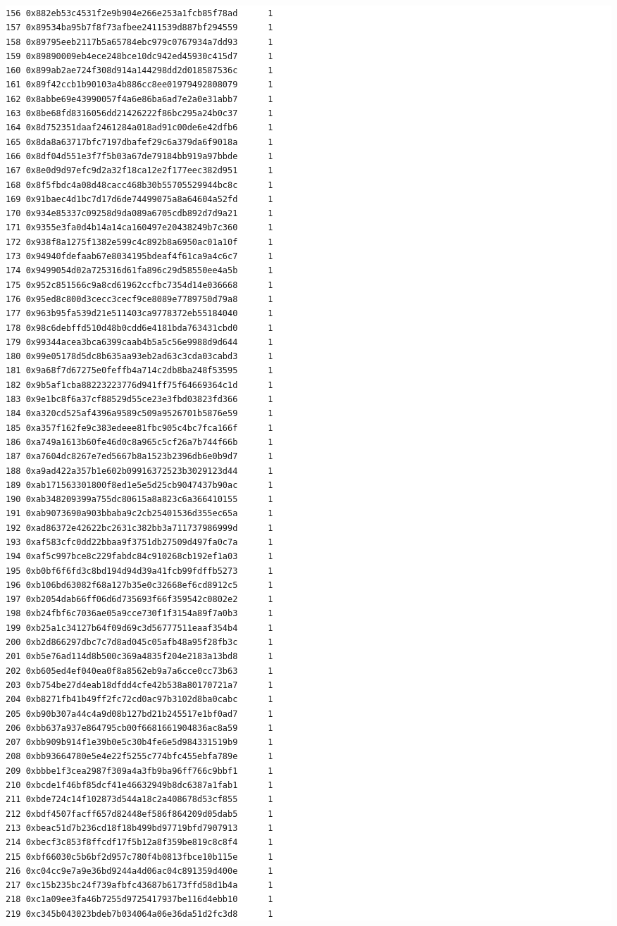     156 0x882eb53c4531f2e9b904e266e253a1fcb85f78ad      1
    157 0x89534ba95b7f8f73afbee2411539d887bf294559      1
    158 0x89795eeb2117b5a65784ebc979c0767934a7dd93      1
    159 0x89890009eb4ece248bce10dc942ed45930c415d7      1
    160 0x899ab2ae724f308d914a144298dd2d018587536c      1
    161 0x89f42ccb1b90103a4b886cc8ee01979492808079      1
    162 0x8abbe69e43990057f4a6e86ba6ad7e2a0e31abb7      1
    163 0x8be68fd8316056dd21426222f86bc295a24b0c37      1
    164 0x8d752351daaf2461284a018ad91c00de6e42dfb6      1
    165 0x8da8a63717bfc7197dbafef29c6a379da6f9018a      1
    166 0x8df04d551e3f7f5b03a67de79184bb919a97bbde      1
    167 0x8e0d9d97efc9d2a32f18ca12e2f177eec382d951      1
    168 0x8f5fbdc4a08d48cacc468b30b55705529944bc8c      1
    169 0x91baec4d1bc7d17d6de74499075a8a64604a52fd      1
    170 0x934e85337c09258d9da089a6705cdb892d7d9a21      1
    171 0x9355e3fa0d4b14a14ca160497e20438249b7c360      1
    172 0x938f8a1275f1382e599c4c892b8a6950ac01a10f      1
    173 0x94940fdefaab67e8034195bdeaf4f61ca9a4c6c7      1
    174 0x9499054d02a725316d61fa896c29d58550ee4a5b      1
    175 0x952c851566c9a8cd61962ccfbc7354d14e036668      1
    176 0x95ed8c800d3cecc3cecf9ce8089e7789750d79a8      1
    177 0x963b95fa539d21e511403ca9778372eb55184040      1
    178 0x98c6debffd510d48b0cdd6e4181bda763431cbd0      1
    179 0x99344acea3bca6399caab4b5a5c56e9988d9d644      1
    180 0x99e05178d5dc8b635aa93eb2ad63c3cda03cabd3      1
    181 0x9a68f7d67275e0feffb4a714c2db8ba248f53595      1
    182 0x9b5af1cba88223223776d941ff75f64669364c1d      1
    183 0x9e1bc8f6a37cf88529d55ce23e3fbd03823fd366      1
    184 0xa320cd525af4396a9589c509a9526701b5876e59      1
    185 0xa357f162fe9c383edeee81fbc905c4bc7fca166f      1
    186 0xa749a1613b60fe46d0c8a965c5cf26a7b744f66b      1
    187 0xa7604dc8267e7ed5667b8a1523b2396db6e0b9d7      1
    188 0xa9ad422a357b1e602b09916372523b3029123d44      1
    189 0xab171563301800f8ed1e5e5d25cb9047437b90ac      1
    190 0xab348209399a755dc80615a8a823c6a366410155      1
    191 0xab9073690a903bbaba9c2cb25401536d355ec65a      1
    192 0xad86372e42622bc2631c382bb3a711737986999d      1
    193 0xaf583cfc0dd22bbaa9f3751db27509d497fa0c7a      1
    194 0xaf5c997bce8c229fabdc84c910268cb192ef1a03      1
    195 0xb0bf6f6fd3c8bd194d94d39a41fcb99fdffb5273      1
    196 0xb106bd63082f68a127b35e0c32668ef6cd8912c5      1
    197 0xb2054dab66ff06d6d735693f66f359542c0802e2      1
    198 0xb24fbf6c7036ae05a9cce730f1f3154a89f7a0b3      1
    199 0xb25a1c34127b64f09d69c3d56777511eaaf354b4      1
    200 0xb2d866297dbc7c7d8ad045c05afb48a95f28fb3c      1
    201 0xb5e76ad114d8b500c369a4835f204e2183a13bd8      1
    202 0xb605ed4ef040ea0f8a8562eb9a7a6cce0cc73b63      1
    203 0xb754be27d4eab18dfdd4cfe42b538a80170721a7      1
    204 0xb8271fb41b49ff2fc72cd0ac97b3102d8ba0cabc      1
    205 0xb90b307a44c4a9d08b127bd21b245517e1bf0ad7      1
    206 0xbb637a937e864795cb00f6681661904836ac8a59      1
    207 0xbb909b914f1e39b0e5c30b4fe6e5d984331519b9      1
    208 0xbb93664780e5e4e22f5255c774bfc455ebfa789e      1
    209 0xbbbe1f3cea2987f309a4a3fb9ba96ff766c9bbf1      1
    210 0xbcde1f46bf85dcf41e46632949b8dc6387a1fab1      1
    211 0xbde724c14f102873d544a18c2a408678d53cf855      1
    212 0xbdf4507facff657d82448ef586f864209d05dab5      1
    213 0xbeac51d7b236cd18f18b499bd97719bfd7907913      1
    214 0xbecf3c853f8ffcdf17f5b12a8f359be819c8c8f4      1
    215 0xbf66030c5b6bf2d957c780f4b0813fbce10b115e      1
    216 0xc04cc9e7a9e36bd9244a4d06ac04c891359d400e      1
    217 0xc15b235bc24f739afbfc43687b6173ffd58d1b4a      1
    218 0xc1a09ee3fa46b7255d9725417937be116d4ebb10      1
    219 0xc345b043023bdeb7b034064a06e36da51d2fc3d8      1